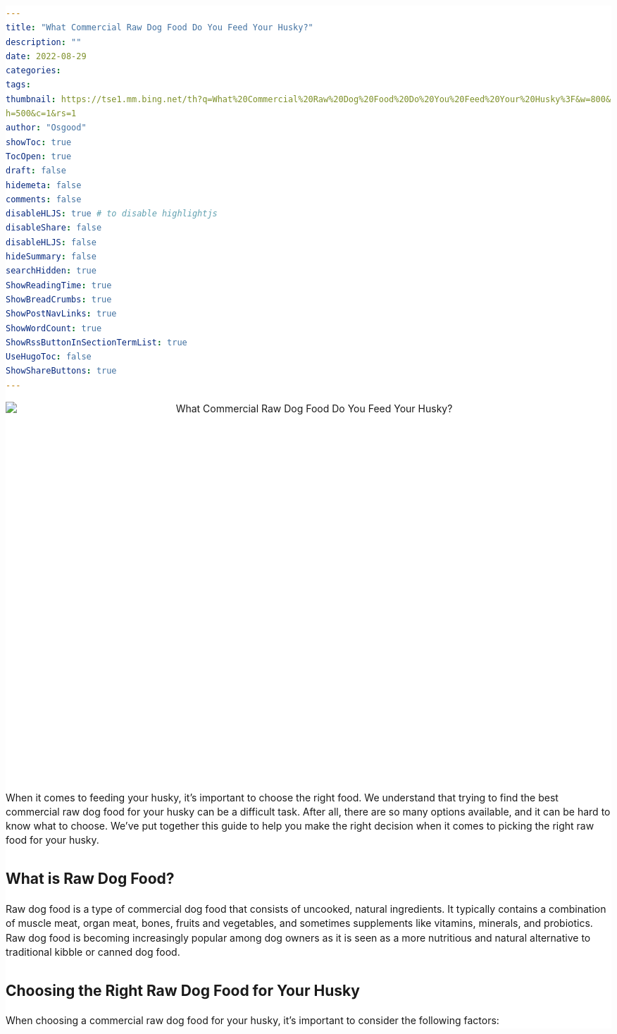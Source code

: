 ```yaml
---
title: "What Commercial Raw Dog Food Do You Feed Your Husky?"
description: ""
date: 2022-08-29
categories: 
tags: 
thumbnail: https://tse1.mm.bing.net/th?q=What%20Commercial%20Raw%20Dog%20Food%20Do%20You%20Feed%20Your%20Husky%3F&w=800&h=500&c=1&rs=1
author: "Osgood"
showToc: true
TocOpen: true
draft: false
hidemeta: false
comments: false
disableHLJS: true # to disable highlightjs
disableShare: false
disableHLJS: false
hideSummary: false
searchHidden: true
ShowReadingTime: true
ShowBreadCrumbs: true
ShowPostNavLinks: true
ShowWordCount: true
ShowRssButtonInSectionTermList: true
UseHugoToc: false
ShowShareButtons: true
---
```


<center>
	<img src="https://tse1.mm.bing.net/th?q=What%20Commercial%20Raw%20Dog%20Food%20Do%20You%20Feed%20Your%20Husky%3F&w=800&h=500&c=1&rs=1" alt="What Commercial Raw Dog Food Do You Feed Your Husky?" width="800" height="500" style="display: block; width: 100%; height: auto">
</center>

<p>When it comes to feeding your husky, it’s important to choose the right food. We understand that trying to find the best commercial raw dog food for your husky can be a difficult task. After all, there are so many options available, and it can be hard to know what to choose. We’ve put together this guide to help you make the right decision when it comes to picking the right raw food for your husky. </p>

<h2>What is Raw Dog Food?</h2>

<p>Raw dog food is a type of commercial dog food that consists of uncooked, natural ingredients. It typically contains a combination of muscle meat, organ meat, bones, fruits and vegetables, and sometimes supplements like vitamins, minerals, and probiotics. Raw dog food is becoming increasingly popular among dog owners as it is seen as a more nutritious and natural alternative to traditional kibble or canned dog food. </p>

<h2>Choosing the Right Raw Dog Food for Your Husky</h2>

<p>When choosing a commercial raw dog food for your husky, it’s important to consider the following factors:</p>
